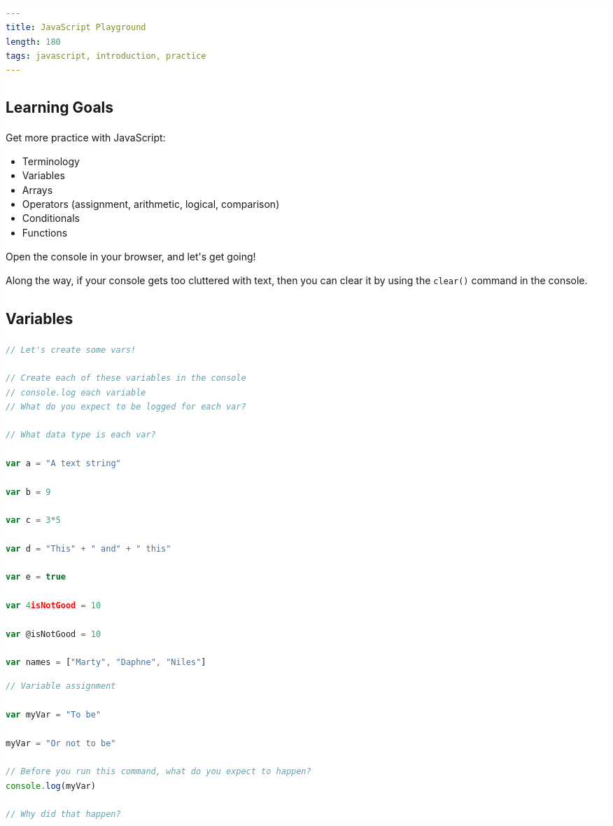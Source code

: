 ```yaml
---
title: JavaScript Playground
length: 180
tags: javascript, introduction, practice
---
```


## Learning Goals

Get more practice with JavaScript:

* Terminology
* Variables
* Arrays
* Operators (assignment, arithmetic, logical, comparison)
* Conditionals
* Functions

Open the console in your browser, and let's get going!

Along the way, if your console gets too cluttered with text, then you can clear it by using the ``clear()`` command in the console.

## Variables

```js
// Let's create some vars!

// Create each of these variables in the console
// console.log each variable
// What do you expect to be logged for each var?

// What data type is each var?

var a = "A text string"

var b = 9

var c = 3*5

var d = "This" + " and" + " this"

var e = true

var 4isNotGood = 10

var @isNotGood = 10

var names = ["Marty", "Daphne", "Niles"]
```

```js
// Variable assignment

var myVar = "To be"

myVar = "Or not to be"

// Before you run this command, what do you expect to happen?
console.log(myVar)

// Why did that happen?


```